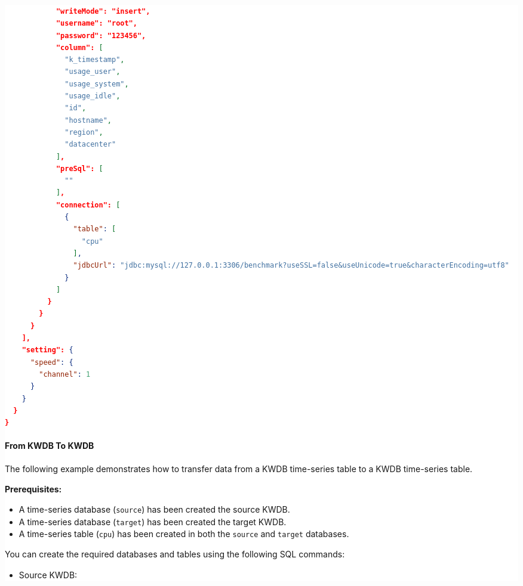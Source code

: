 ```json
            "writeMode": "insert",
            "username": "root",
            "password": "123456",
            "column": [
              "k_timestamp",
              "usage_user",
              "usage_system",
              "usage_idle",
              "id",
              "hostname",
              "region",
              "datacenter"
            ],
            "preSql": [
              ""
            ],
            "connection": [
              {
                "table": [
                  "cpu"
                ],
                "jdbcUrl": "jdbc:mysql://127.0.0.1:3306/benchmark?useSSL=false&useUnicode=true&characterEncoding=utf8"
              }
            ]
          }
        }
      }
    ],
    "setting": {
      "speed": {
        "channel": 1
      }
    }
  }
}
```

#### From KWDB To KWDB

The following example demonstrates how to transfer data from a KWDB time-series table to a KWDB time-series table.

**Prerequisites:**

- A time-series database (`source`) has been created the source KWDB.
- A time-series database (`target`) has been created the target KWDB.
- A time-series table (`cpu`) has been created in both the `source` and `target` databases.

You can create the required databases and tables using the following SQL commands:

- Source KWDB:
